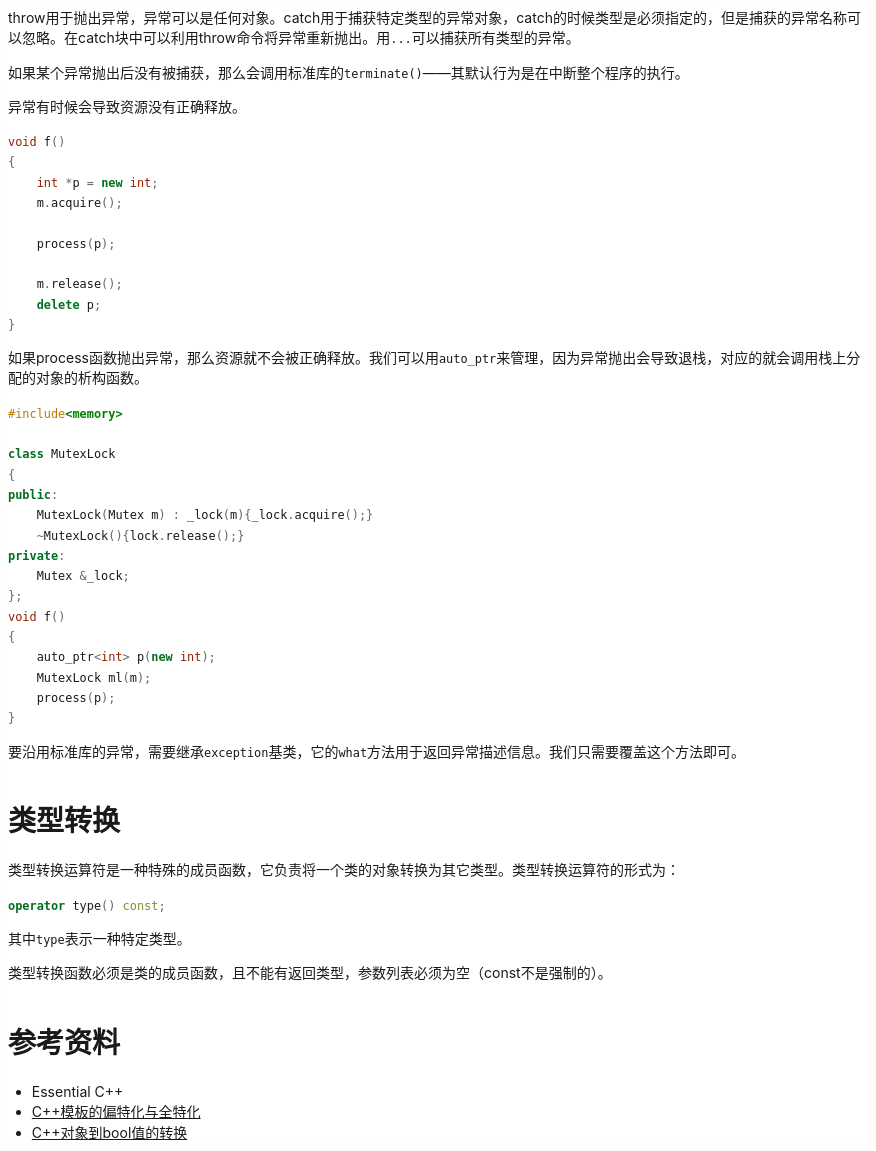 throw用于抛出异常，异常可以是任何对象。catch用于捕获特定类型的异常对象，catch的时候类型是必须指定的，但是捕获的异常名称可以忽略。在catch块中可以利用throw命令将异常重新抛出。用`...`可以捕获所有类型的异常。

如果某个异常抛出后没有被捕获，那么会调用标准库的`terminate()`——其默认行为是在中断整个程序的执行。

异常有时候会导致资源没有正确释放。

```c++
void f()
{
    int *p = new int;
    m.acquire();

    process(p);
    
    m.release();
    delete p;
}
```

如果process函数抛出异常，那么资源就不会被正确释放。我们可以用`auto_ptr`来管理，因为异常抛出会导致退栈，对应的就会调用栈上分配的对象的析构函数。

```c++
#include<memory>

class MutexLock
{
public:
    MutexLock(Mutex m) : _lock(m){_lock.acquire();}
    ~MutexLock(){lock.release();}
private:
    Mutex &_lock;
};
void f()
{
    auto_ptr<int> p(new int);
    MutexLock ml(m);
    process(p);
}
```

要沿用标准库的异常，需要继承`exception`基类，它的`what`方法用于返回异常描述信息。我们只需要覆盖这个方法即可。

# 类型转换

类型转换运算符是一种特殊的成员函数，它负责将一个类的对象转换为其它类型。类型转换运算符的形式为：

```c++
operator type() const;
```

其中`type`表示一种特定类型。

类型转换函数必须是类的成员函数，且不能有返回类型，参数列表必须为空（const不是强制的）。

# 参考资料

- Essential C++
- [C++模板的偏特化与全特化](https://harttle.land/2015/10/03/cpp-template.html)
- [C++对象到bool值的转换](https://blog.csdn.net/whahu1989/article/details/80444779)